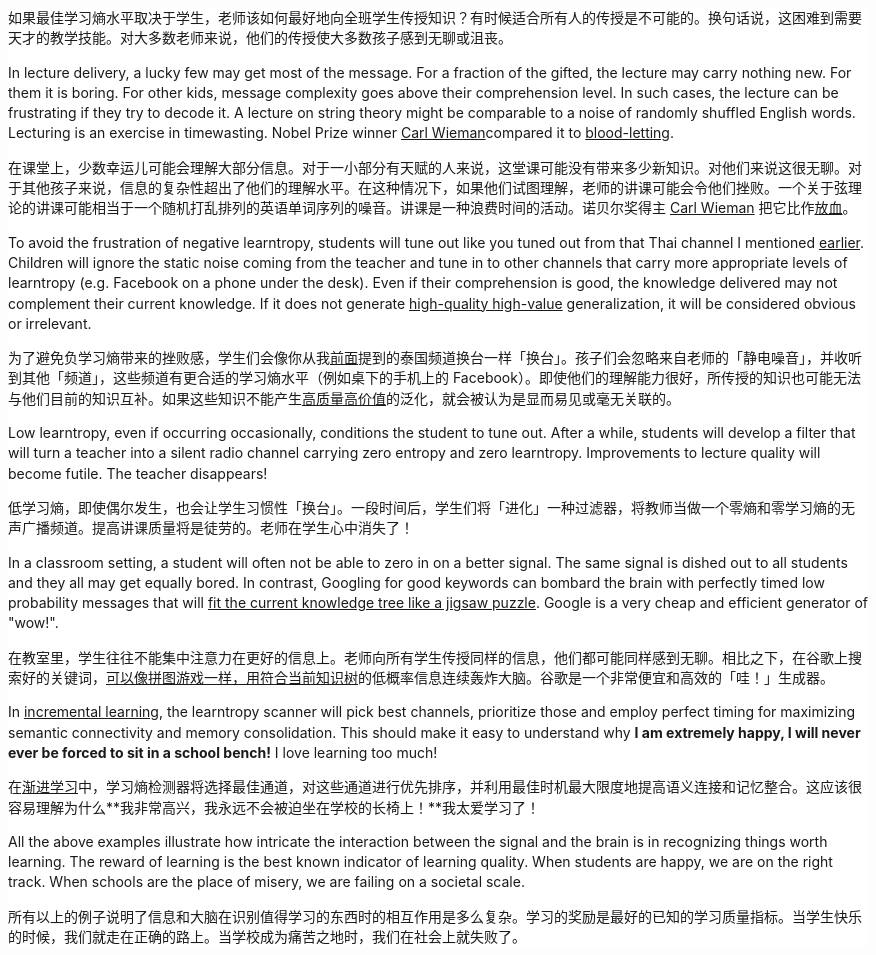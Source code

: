 如果最佳学习熵水平取决于学生，老师该如何最好地向全班学生传授知识？有时候适合所有人的传授是不可能的。换句话说，这困难到需要天才的教学技能。对大多数老师来说，他们的传授使大多数孩子感到无聊或沮丧。

In lecture delivery, a lucky few may get most of the message. For a fraction of the gifted, the lecture may carry nothing new. For them it is boring. For other kids, message complexity goes above their comprehension level. In such cases, the lecture can be frustrating if they try to decode it. A lecture on string theory might be comparable to a noise of randomly shuffled English words. Lecturing is an exercise in timewasting. Nobel Prize winner [Carl Wieman](https://supermemo.guru/wiki/Carl_Wieman)compared it to [blood-letting](https://supermemo.guru/wiki/Wieman:_Lectures_make_no_sense).

在课堂上，少数幸运儿可能会理解大部分信息。对于一小部分有天赋的人来说，这堂课可能没有带来多少新知识。对他们来说这很无聊。对于其他孩子来说，信息的复杂性超出了他们的理解水平。在这种情况下，如果他们试图理解，老师的讲课可能会令他们挫败。一个关于弦理论的讲课可能相当于一个随机打乱排列的英语单词序列的噪音。讲课是一种浪费时间的活动。诺贝尔奖得主 [Carl Wieman](https://supermemo.guru/wiki/Carl_Wieman) 把它比作[放血](https://supermemo.guru/wiki/Wieman:_Lectures_make_no_sense)。

To avoid the frustration of negative learntropy, students will tune out like you tuned out from that Thai channel I mentioned [earlier](https://supermemo.guru/wiki/I_would_never_send_my_kids_to_school#Prior_knowledge_in_information_seeking). Children will ignore the static noise coming from the teacher and tune in to other channels that carry more appropriate levels of learntropy (e.g. Facebook on a phone under the desk). Even if their comprehension is good, the knowledge delivered may not complement their current knowledge. If it does not generate [high-quality high-value](https://supermemo.guru/wiki/Knowledge_valuation_network) generalization, it will be considered obvious or irrelevant.

为了避免负学习熵带来的挫败感，学生们会像你从我[前面](https://supermemo.guru/wiki/I_would_never_send_my_kids_to_school#Prior_knowledge_in_information_seeking)提到的泰国频道换台一样「换台」。孩子们会忽略来自老师的「静电噪音」，并收听到其他「频道」，这些频道有更合适的学习熵水平（例如桌下的手机上的 Facebook）。即使他们的理解能力很好，所传授的知识也可能无法与他们目前的知识互补。如果这些知识不能产生[高质量高价值](https://supermemo.guru/wiki/Knowledge_valuation_network)的泛化，就会被认为是显而易见或毫无关联的。

Low learntropy, even if occurring occasionally, conditions the student to tune out. After a while, students will develop a filter that will turn a teacher into a silent radio channel carrying zero entropy and zero learntropy. Improvements to lecture quality will become futile. The teacher disappears!

低学习熵，即使偶尔发生，也会让学生习惯性「换台」。一段时间后，学生们将「进化」一种过滤器，将教师当做一个零熵和零学习熵的无声广播频道。提高讲课质量将是徒劳的。老师在学生心中消失了！

In a classroom setting, a student will often not be able to zero in on a better signal. The same signal is dished out to all students and they all may get equally bored. In contrast, Googling for good keywords can bombard the brain with perfectly timed low probability messages that will [fit the current knowledge tree like a jigsaw puzzle](https://supermemo.guru/wiki/Knowledge_crystallization). Google is a very cheap and efficient generator of "wow!".

在教室里，学生往往不能集中注意力在更好的信息上。老师向所有学生传授同样的信息，他们都可能同样感到无聊。相比之下，在谷歌上搜索好的关键词，[可以像拼图游戏一样，用符合当前知识树](https://supermemo.guru/wiki/Knowledge_crystallization)的低概率信息连续轰炸大脑。谷歌是一个非常便宜和高效的「哇！」生成器。

In [incremental learning](https://supermemo.guru/wiki/Incremental_learning), the learntropy scanner will pick best channels, prioritize those and employ perfect timing for maximizing semantic connectivity and memory consolidation. This should make it easy to understand why **I am extremely happy, I will never ever be forced to sit in a school bench!** I love learning too much!

在[渐进学习](https://supermemo.guru/wiki/Incremental_learning)中，学习熵检测器将选择最佳通道，对这些通道进行优先排序，并利用最佳时机最大限度地提高语义连接和记忆整合。这应该很容易理解为什么**我非常高兴，我永远不会被迫坐在学校的长椅上！**我太爱学习了！

All the above examples illustrate how intricate the interaction between the signal and the brain is in recognizing things worth learning. The reward of learning is the best known indicator of learning quality. When students are happy, we are on the right track. When schools are the place of misery, we are failing on a societal scale.

所有以上的例子说明了信息和大脑在识别值得学习的东西时的相互作用是多么复杂。学习的奖励是最好的已知的学习质量指标。当学生快乐的时候，我们就走在正确的路上。当学校成为痛苦之地时，我们在社会上就失败了。
